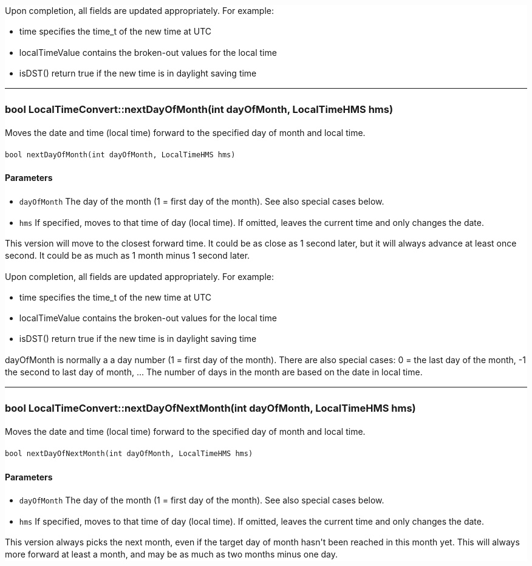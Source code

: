 Upon completion, all fields are updated appropriately. For example:

* time specifies the time_t of the new time at UTC

* localTimeValue contains the broken-out values for the local time

* isDST() return true if the new time is in daylight saving time

---

### bool LocalTimeConvert::nextDayOfMonth(int dayOfMonth, LocalTimeHMS hms) 

Moves the date and time (local time) forward to the specified day of month and local time.

```
bool nextDayOfMonth(int dayOfMonth, LocalTimeHMS hms)
```

#### Parameters
* `dayOfMonth` The day of the month (1 = first day of the month). See also special cases below.

* `hms` If specified, moves to that time of day (local time). If omitted, leaves the current time and only changes the date.

This version will move to the closest forward time. It could be as close as 1 second later, but it will always advance at least once second. It could be as much as 1 month minus 1 second later.

Upon completion, all fields are updated appropriately. For example:

* time specifies the time_t of the new time at UTC

* localTimeValue contains the broken-out values for the local time

* isDST() return true if the new time is in daylight saving time

dayOfMonth is normally a a day number (1 = first day of the month). There are also special cases: 0 = the last day of the month, -1 the second to last day of month, ... The number of days in the month are based on the date in local time.

---

### bool LocalTimeConvert::nextDayOfNextMonth(int dayOfMonth, LocalTimeHMS hms) 

Moves the date and time (local time) forward to the specified day of month and local time.

```
bool nextDayOfNextMonth(int dayOfMonth, LocalTimeHMS hms)
```

#### Parameters
* `dayOfMonth` The day of the month (1 = first day of the month). See also special cases below.

* `hms` If specified, moves to that time of day (local time). If omitted, leaves the current time and only changes the date.

This version always picks the next month, even if the target day of month hasn't been reached in this month yet. This will always more forward at least a month, and may be as much as two months minus one day.
